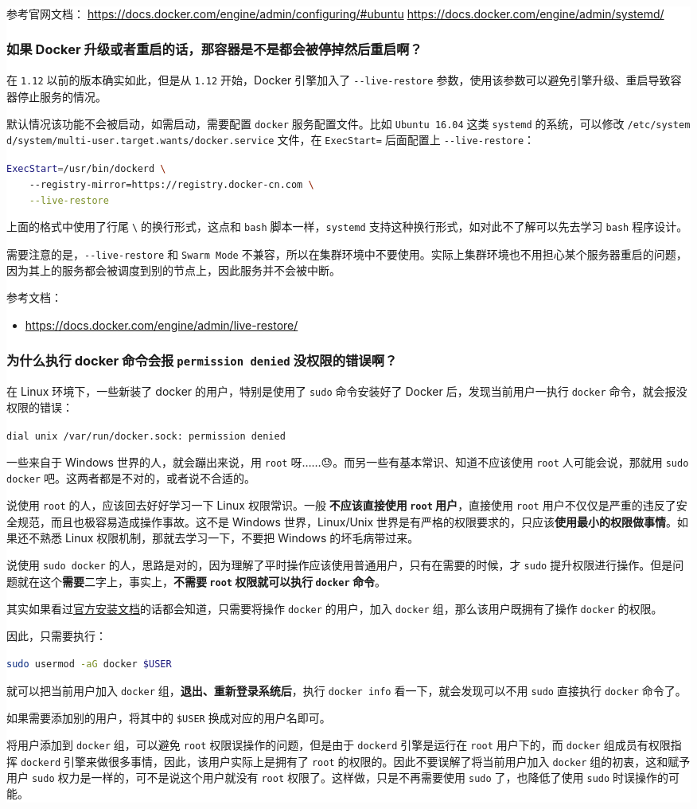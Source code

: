 参考官网文档：
<https://docs.docker.com/engine/admin/configuring/#ubuntu>
<https://docs.docker.com/engine/admin/systemd/>

### 如果 Docker 升级或者重启的话，那容器是不是都会被停掉然后重启啊？

在 `1.12` 以前的版本确实如此，但是从 `1.12` 开始，Docker 引擎加入了 `--live-restore` 参数，使用该参数可以避免引擎升级、重启导致容器停止服务的情况。

默认情况该功能不会被启动，如需启动，需要配置 `docker` 服务配置文件。比如 `Ubuntu 16.04` 这类 `systemd` 的系统，可以修改 `/etc/systemd/system/multi-user.target.wants/docker.service` 文件，在 `ExecStart=` 后面配置上 `--live-restore`：

```bash
ExecStart=/usr/bin/dockerd \
    --registry-mirror=https://registry.docker-cn.com \
    --live-restore
```

上面的格式中使用了行尾 `\` 的换行形式，这点和 `bash` 脚本一样，`systemd` 支持这种换行形式，如对此不了解可以先去学习 `bash` 程序设计。

需要注意的是，`--live-restore` 和 `Swarm Mode` 不兼容，所以在集群环境中不要使用。实际上集群环境也不用担心某个服务器重启的问题，因为其上的服务都会被调度到别的节点上，因此服务并不会被中断。

参考文档：
* https://docs.docker.com/engine/admin/live-restore/

### 为什么执行 docker 命令会报 `permission denied` 没权限的错误啊？

在 Linux 环境下，一些新装了 docker 的用户，特别是使用了 `sudo` 命令安装好了 Docker 后，发现当前用户一执行 `docker` 命令，就会报没权限的错误：

```bash
dial unix /var/run/docker.sock: permission denied
```

一些来自于 Windows 世界的人，就会蹦出来说，用 `root` 呀……😓。而另一些有基本常识、知道不应该使用 `root` 人可能会说，那就用 `sudo docker` 吧。这两者都是不对的，或者说不合适的。

说使用 `root` 的人，应该回去好好学习一下 Linux 权限常识。一般 **不应该直接使用 `root` 用户**，直接使用 `root` 用户不仅仅是严重的违反了安全规范，而且也极容易造成操作事故。这不是 Windows 世界，Linux/Unix 世界是有严格的权限要求的，只应该**使用最小的权限做事情**。如果还不熟悉 Linux 权限机制，那就去学习一下，不要把 Windows 的坏毛病带过来。

说使用 `sudo docker` 的人，思路是对的，因为理解了平时操作应该使用普通用户，只有在需要的时候，才 `sudo` 提升权限进行操作。但是问题就在这个**需要**二字上，事实上，**不需要 `root` 权限就可以执行 `docker` 命令**。

其实如果看过[官方安装文档](https://docs.docker.com/engine/installation/linux/linux-postinstall/#manage-docker-as-a-non-root-user)的话都会知道，只需要将操作 `docker` 的用户，加入 `docker` 组，那么该用户既拥有了操作 `docker` 的权限。

因此，只需要执行：

```bash
sudo usermod -aG docker $USER
```

就可以把当前用户加入 `docker` 组，**退出、重新登录系统后**，执行 `docker info` 看一下，就会发现可以不用 `sudo` 直接执行 `docker` 命令了。

如果需要添加别的用户，将其中的 `$USER` 换成对应的用户名即可。

将用户添加到 `docker` 组，可以避免 `root` 权限误操作的问题，但是由于 `dockerd` 引擎是运行在 `root` 用户下的，而 `docker` 组成员有权限指挥 `dockerd` 引擎来做很多事情，因此，该用户实际上是拥有了 `root` 的权限的。因此不要误解了将当前用户加入 `docker` 组的初衷，这和赋予用户 `sudo` 权力是一样的，可不是说这个用户就没有 `root` 权限了。这样做，只是不再需要使用 `sudo` 了，也降低了使用 `sudo` 时误操作的可能。
